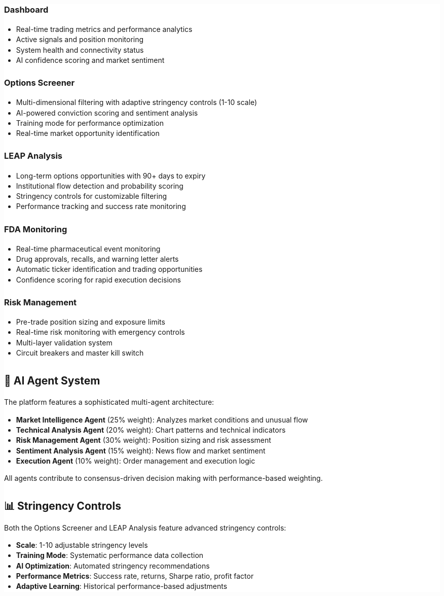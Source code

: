 ### Dashboard
- Real-time trading metrics and performance analytics
- Active signals and position monitoring
- System health and connectivity status
- AI confidence scoring and market sentiment

### Options Screener
- Multi-dimensional filtering with adaptive stringency controls (1-10 scale)
- AI-powered conviction scoring and sentiment analysis
- Training mode for performance optimization
- Real-time market opportunity identification

### LEAP Analysis
- Long-term options opportunities with 90+ days to expiry
- Institutional flow detection and probability scoring
- Stringency controls for customizable filtering
- Performance tracking and success rate monitoring

### FDA Monitoring
- Real-time pharmaceutical event monitoring
- Drug approvals, recalls, and warning letter alerts
- Automatic ticker identification and trading opportunities
- Confidence scoring for rapid execution decisions

### Risk Management
- Pre-trade position sizing and exposure limits
- Real-time risk monitoring with emergency controls
- Multi-layer validation system
- Circuit breakers and master kill switch

## 🤖 AI Agent System

The platform features a sophisticated multi-agent architecture:

- **Market Intelligence Agent** (25% weight): Analyzes market conditions and unusual flow
- **Technical Analysis Agent** (20% weight): Chart patterns and technical indicators
- **Risk Management Agent** (30% weight): Position sizing and risk assessment
- **Sentiment Analysis Agent** (15% weight): News flow and market sentiment
- **Execution Agent** (10% weight): Order management and execution logic

All agents contribute to consensus-driven decision making with performance-based weighting.

## 📊 Stringency Controls

Both the Options Screener and LEAP Analysis feature advanced stringency controls:

- **Scale**: 1-10 adjustable stringency levels
- **Training Mode**: Systematic performance data collection
- **AI Optimization**: Automated stringency recommendations
- **Performance Metrics**: Success rate, returns, Sharpe ratio, profit factor
- **Adaptive Learning**: Historical performance-based adjustments
